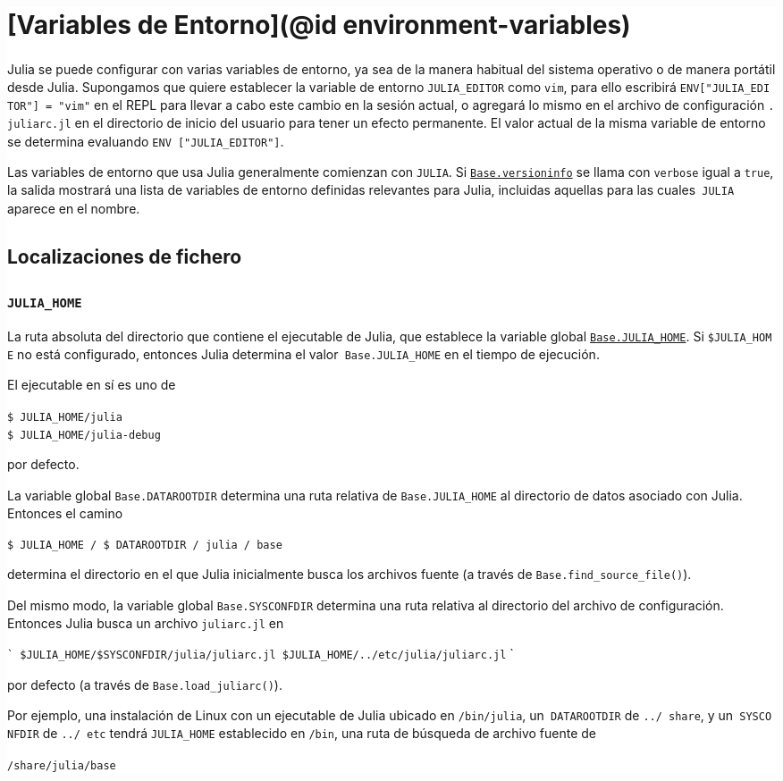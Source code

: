 # [Variables de Entorno](@id environment-variables)

Julia se puede configurar con varias variables de entorno, ya sea de la manera habitual del sistema operativo o de manera portátil desde Julia. Supongamos que quiere establecer la variable de entorno `JULIA_EDITOR` como `vim`, para ello escribirá `ENV["JULIA_EDITOR"] = "vim"` en el REPL para llevar a cabo este cambio en la sesión actual, o agregará lo mismo en el archivo de configuración `.juliarc.jl` en el directorio de inicio del usuario para tener un efecto permanente. El valor actual de la misma variable de entorno se determina evaluando `ENV ["JULIA_EDITOR"]`.

Las variables de entorno que usa Julia generalmente comienzan con `JULIA`. Si [`Base.versioninfo`](@ref) se llama con `verbose` igual a `true`, la salida mostrará una lista de variables de entorno definidas relevantes para Julia, incluidas aquellas para las cuales` JULIA` aparece en el nombre.

## Localizaciones de fichero

### `JULIA_HOME`

La ruta absoluta del directorio que contiene el ejecutable de Julia, que establece la variable global [`Base.JULIA_HOME`](@ref). Si `$JULIA_HOME` no está configurado, entonces Julia determina el valor` Base.JULIA_HOME` en el tiempo de ejecución.

El ejecutable en sí es uno de

```
$ JULIA_HOME/julia
$ JULIA_HOME/julia-debug
```

por defecto.

La variable global `Base.DATAROOTDIR` determina una ruta relativa de `Base.JULIA_HOME` al directorio de datos asociado con Julia. Entonces el camino

```
$ JULIA_HOME / $ DATAROOTDIR / julia / base
```

determina el directorio en el que Julia inicialmente busca los archivos fuente (a través de `Base.find_source_file()`).

Del mismo modo, la variable global `Base.SYSCONFDIR` determina una ruta relativa al directorio del archivo de configuración. Entonces Julia busca un archivo `juliarc.jl` en

`` `
$JULIA_HOME/$SYSCONFDIR/julia/juliarc.jl
$JULIA_HOME/../etc/julia/juliarc.jl
`` `

por defecto (a través de `Base.load_juliarc()`).

Por ejemplo, una instalación de Linux con un ejecutable de Julia ubicado en `/bin/julia`, un` DATAROOTDIR` de `../ share`, y un` SYSCONFDIR` de `../ etc` tendrá `JULIA_HOME` establecido en `/bin`, una ruta de búsqueda de archivo fuente de

```
/share/julia/base
```
